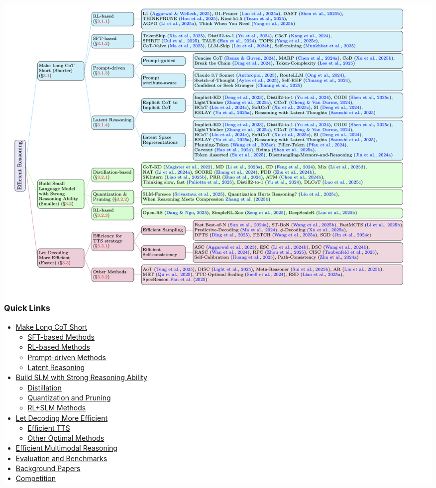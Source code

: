 <img src="assets/taxonomy.png" width = "95%" alt="" align=center />
</p>

### Quick Links
  - [Make Long CoT Short](#Make-Long-CoT-Short)
    - [SFT-based Methods](#SFT-based-Methods)
    - [RL-based Methods](#RL-based-Methods)
    - [Prompt-driven Methods](#Prompt-driven-Methods)
    - [Latent Reasoning](#Latent-Reasoning)
  - [Build SLM with Strong Reasoning Ability](#Build-SLM-with-Strong-Reasoning-Ability)
    - [Distillation](#Distillation)
    - [Quantization and Pruning](#Quantization-and-Pruning)
    - [RL+SLM Methods](#rlslm-methods)
  - [Let Decoding More Efficient](#Let-Decoding-More-Efficient)
    - [Efficient TTS](#Efficient-TTS)
    - [Other Optimal Methods](#Other-Optimal-Methods)
  - [Efficient Multimodal Reasoning](#Efficient-Multimodal-Reasoning)
  - [Evaluation and Benchmarks](#Evaluation-and-Benchmarks)
  - [Background Papers](#Background-Papers)
  - [Competition](#Competition)

